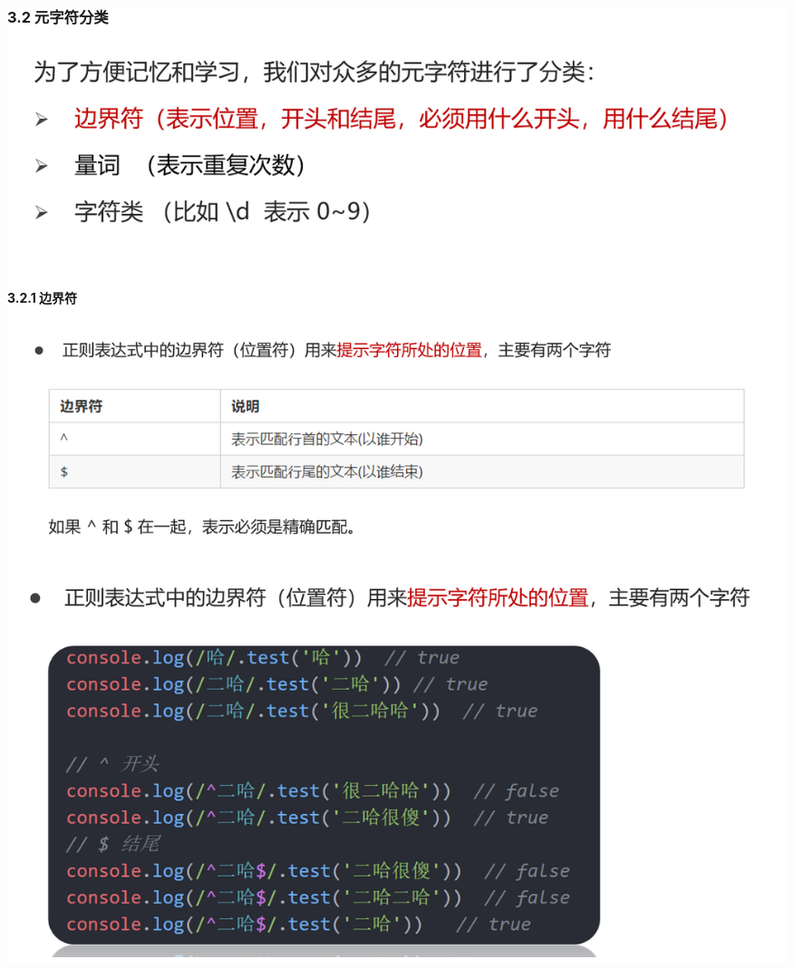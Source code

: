 ### 3.2 元字符分类

![image-20220728000228873](imgs/image-20220728000228873.png)

#### 3.2.1 边界符

![image-20220728000303507](imgs/image-20220728000303507.png)

![image-20220728000314219](imgs/image-20220728000314219.png)
